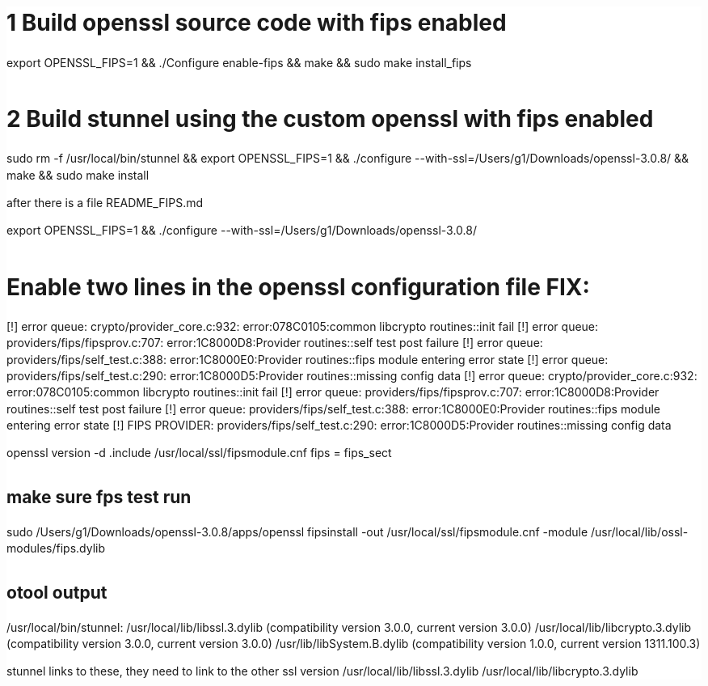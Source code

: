 

# 1 Build openssl source code with fips enabled
export OPENSSL_FIPS=1 && ./Configure enable-fips && make && sudo make install_fips

# 2 Build stunnel using the custom openssl with fips enabled
sudo rm -f /usr/local/bin/stunnel && export OPENSSL_FIPS=1 && ./configure --with-ssl=/Users/g1/Downloads/openssl-3.0.8/ && make && sudo make install

after there is a file README_FIPS.md

export OPENSSL_FIPS=1 &&  ./configure --with-ssl=/Users/g1/Downloads/openssl-3.0.8/

# Enable two lines in the openssl configuration file FIX:

[!] error queue: crypto/provider_core.c:932: error:078C0105:common libcrypto routines::init fail
[!] error queue: providers/fips/fipsprov.c:707: error:1C8000D8:Provider routines::self test post failure
[!] error queue: providers/fips/self_test.c:388: error:1C8000E0:Provider routines::fips module entering error state
[!] error queue: providers/fips/self_test.c:290: error:1C8000D5:Provider routines::missing config data
[!] error queue: crypto/provider_core.c:932: error:078C0105:common libcrypto routines::init fail
[!] error queue: providers/fips/fipsprov.c:707: error:1C8000D8:Provider routines::self test post failure
[!] error queue: providers/fips/self_test.c:388: error:1C8000E0:Provider routines::fips module entering error state
[!] FIPS PROVIDER: providers/fips/self_test.c:290: error:1C8000D5:Provider routines::missing config data

openssl version -d
.include /usr/local/ssl/fipsmodule.cnf
fips = fips_sect




## make sure fps test run
sudo /Users/g1/Downloads/openssl-3.0.8/apps/openssl fipsinstall -out /usr/local/ssl/fipsmodule.cnf -module /usr/local/lib/ossl-modules/fips.dylib

## otool output
/usr/local/bin/stunnel:
	/usr/local/lib/libssl.3.dylib (compatibility version 3.0.0, current version 3.0.0)
	/usr/local/lib/libcrypto.3.dylib (compatibility version 3.0.0, current version 3.0.0)
	/usr/lib/libSystem.B.dylib (compatibility version 1.0.0, current version 1311.100.3)

stunnel links to these, they need to link to the other ssl version
/usr/local/lib/libssl.3.dylib
/usr/local/lib/libcrypto.3.dylib
